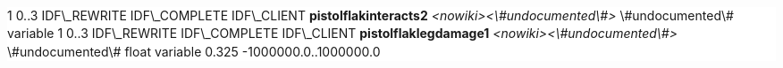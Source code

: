 </td>
<td style="padding:0 0.5em 0 0.5em; background-color:#ECF9FF;">
1

</td>
<td style="padding:0 0.5em 0 0.5em; background-color:#ECF9FF;">
0..3

</td>
<td style="padding:0 0.5em 0 0.5em; background-color:#ECF9FF;">
IDF\_REWRITE IDF\_COMPLETE IDF\_CLIENT

</td>
</tr>
<tr>
<td style="padding:0 0.5em 0 0.5em; background-color:lightyellow;">
<b>pistolflakinteracts2</b> <i>&lt;nowiki&gt;&lt;\#undocumented\#&gt;</nowiki></i>

</td>
<td style="padding:0 0.5em 0 0.5em; background-color:lightyellow;">
\#undocumented\#

</td>
<td style="padding:0 0.5em 0 0.5em; background-color:lightyellow;">
variable

</td>
<td style="padding:0 0.5em 0 0.5em; background-color:lightyellow;">
1

</td>
<td style="padding:0 0.5em 0 0.5em; background-color:lightyellow;">
0..3

</td>
<td style="padding:0 0.5em 0 0.5em; background-color:lightyellow;">
IDF\_REWRITE IDF\_COMPLETE IDF\_CLIENT

</td>
</tr>
<tr>
<td style="padding:0 0.5em 0 0.5em; background-color:#ECF9FF;">
<b>pistolflaklegdamage1</b> <i>&lt;nowiki&gt;&lt;\#undocumented\#&gt;</nowiki></i>

</td>
<td style="padding:0 0.5em 0 0.5em; background-color:#ECF9FF;">
\#undocumented\#

</td>
<td style="padding:0 0.5em 0 0.5em; background-color:#ECF9FF;">
float variable

</td>
<td style="padding:0 0.5em 0 0.5em; background-color:#ECF9FF;">
0.325

</td>
<td style="padding:0 0.5em 0 0.5em; background-color:#ECF9FF;">
-1000000.0..1000000.0
